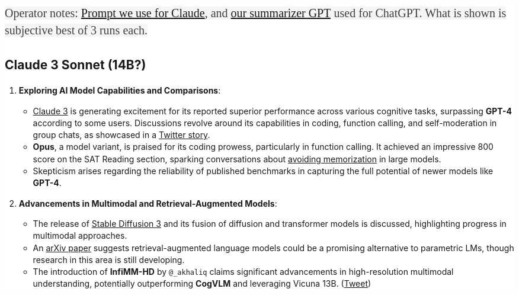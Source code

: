 <p><span style="color: rgb(64, 64, 64); font-family: &quot;Source Serif 4&quot;, ui-serif, Georgia, Cambria, &quot;Times New Roman&quot;, Times, serif; font-size: 20px; font-style: normal; font-variant-ligatures: normal; font-variant-caps: normal; font-weight: 400; letter-spacing: normal; orphans: 2; text-align: start; text-indent: 0px; text-transform: none; widows: 2; word-spacing: 0px; -webkit-text-stroke-width: 0px; white-space: normal; background-color: rgb(245, 245, 245); text-decoration-thickness: initial; text-decoration-style: initial; text-decoration-color: initial; display: inline !important; float: none;">Operator notes:<span>&nbsp;</span></span><a href="https://gist.github.com/swyxio/9d7aa63d361fceb74f32232f4ada01d5?utm_source=ainews&amp;utm_medium=email&amp;utm_campaign=ainews-to-be-named-7776" target="_blank" style="color: var(--tint-color); font-family: &quot;Source Serif 4&quot;, ui-serif, Georgia, Cambria, &quot;Times New Roman&quot;, Times, serif; font-size: 20px; font-style: normal; font-variant-ligatures: normal; font-variant-caps: normal; font-weight: 400; letter-spacing: normal; orphans: 2; text-align: start; text-indent: 0px; text-transform: none; widows: 2; word-spacing: 0px; -webkit-text-stroke-width: 0px; white-space: normal; background-color: rgb(245, 245, 245);">Prompt we use for Claude</a><span style="color: rgb(64, 64, 64); font-family: &quot;Source Serif 4&quot;, ui-serif, Georgia, Cambria, &quot;Times New Roman&quot;, Times, serif; font-size: 20px; font-style: normal; font-variant-ligatures: normal; font-variant-caps: normal; font-weight: 400; letter-spacing: normal; orphans: 2; text-align: start; text-indent: 0px; text-transform: none; widows: 2; word-spacing: 0px; -webkit-text-stroke-width: 0px; white-space: normal; background-color: rgb(245, 245, 245); text-decoration-thickness: initial; text-decoration-style: initial; text-decoration-color: initial; display: inline !important; float: none;">, and<span>&nbsp;</span></span><a href="https://chat.openai.com/g/g-Rp2HPzJJ1-smol-summarizer?utm_source=ainews&amp;utm_medium=email&amp;utm_campaign=ainews-to-be-named-7776" target="_blank" style="color: var(--tint-color); font-family: &quot;Source Serif 4&quot;, ui-serif, Georgia, Cambria, &quot;Times New Roman&quot;, Times, serif; font-size: 20px; font-style: normal; font-variant-ligatures: normal; font-variant-caps: normal; font-weight: 400; letter-spacing: normal; orphans: 2; text-align: start; text-indent: 0px; text-transform: none; widows: 2; word-spacing: 0px; -webkit-text-stroke-width: 0px; white-space: normal; background-color: rgb(245, 245, 245);">our summarizer GPT</a><span style="color: rgb(64, 64, 64); font-family: &quot;Source Serif 4&quot;, ui-serif, Georgia, Cambria, &quot;Times New Roman&quot;, Times, serif; font-size: 20px; font-style: normal; font-variant-ligatures: normal; font-variant-caps: normal; font-weight: 400; letter-spacing: normal; orphans: 2; text-align: start; text-indent: 0px; text-transform: none; widows: 2; word-spacing: 0px; -webkit-text-stroke-width: 0px; white-space: normal; background-color: rgb(245, 245, 245); text-decoration-thickness: initial; text-decoration-style: initial; text-decoration-color: initial; display: inline !important; float: none;"><span>&nbsp;</span>used for ChatGPT. What is shown is subjective best of 3 runs each.</span></p>


## Claude 3 Sonnet (14B?)


1. **Exploring AI Model Capabilities and Comparisons**:
   - [Claude 3](https://www.youtube.com/watch?v=Zt73ka2Y8a8) is generating excitement for its reported superior performance across various cognitive tasks, surpassing **GPT-4** according to some users. Discussions revolve around its capabilities in coding, function calling, and self-moderation in group chats, as showcased in a [Twitter story](https://twitter.com/OpenRouterAI/status/1765470591836959061).
   - **Opus**, a model variant, is praised for its coding prowess, particularly in function calling. It achieved an impressive 800 score on the SAT Reading section, sparking conversations about [avoiding memorization](https://twitter.com/wangzjeff/status/1764850689258451096) in large models.
   - Skepticism arises regarding the reliability of published benchmarks in capturing the full potential of newer models like **GPT-4**.

2. **Advancements in Multimodal and Retrieval-Augmented Models**:
   - The release of [Stable Diffusion 3](https://stabilityai-public-packages.s3.us-west-2.amazonaws.com/Stable+Diffusion+3+Paper.pdf) and its fusion of diffusion and transformer models is discussed, highlighting progress in multimodal approaches.
   - An [arXiv paper](https://arxiv.org/abs/2403.03187) suggests retrieval-augmented language models could be a promising alternative to parametric LMs, though research in this area is still developing.
   - The introduction of **InfiMM-HD** by `@_akhaliq` claims significant advancements in high-resolution multimodal understanding, potentially outperforming **CogVLM** and leveraging Vicuna 13B. ([Tweet](https://x.com/_akhaliq/status/1765060711196357117?s=20))
